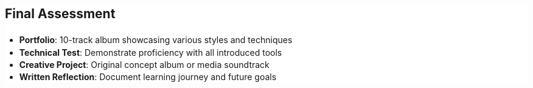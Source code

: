 ## Final Assessment
- **Portfolio**: 10-track album showcasing various styles and techniques
- **Technical Test**: Demonstrate proficiency with all introduced tools
- **Creative Project**: Original concept album or media soundtrack
- **Written Reflection**: Document learning journey and future goals